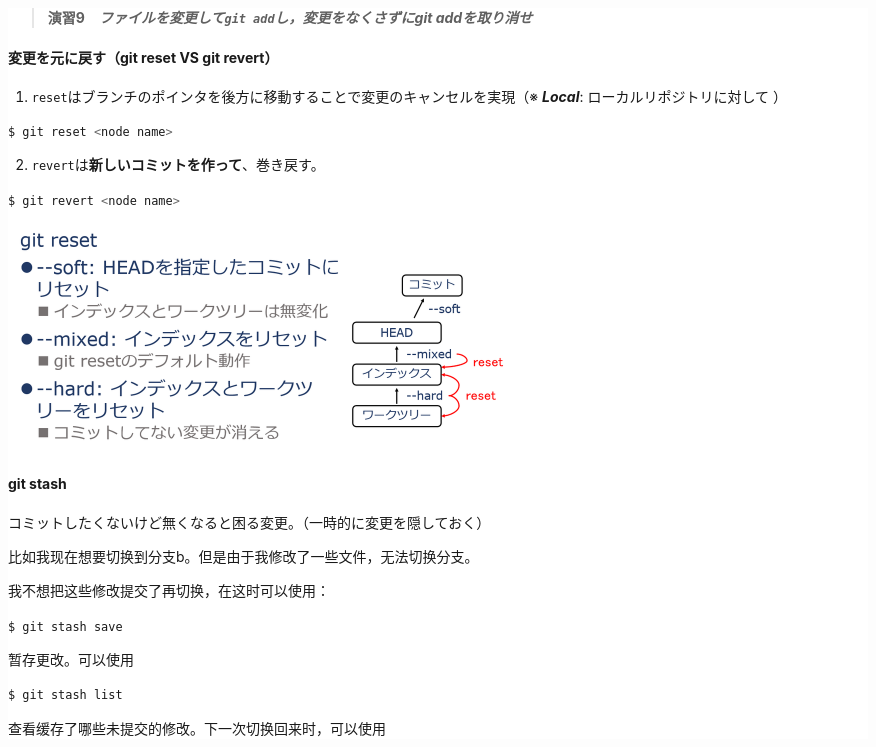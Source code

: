 

> **演習9　*ファイルを変更して`git add`し，変更をなくさずにgit addを取り消せ***

#### 変更を元に戻す（git reset VS git revert）

1. `reset`はブランチのポインタを後方に移動することで変更のキャンセルを実現（※  ***Local***: ローカルリポジトリに対して ）

``````bash
$ git reset <node name>
``````

2. `revert`は**新しいコミットを作って**、巻き戻す。

``````bash
$ git revert <node name>
``````

<img src=".\XuHongkun\image31.png" alt="image-20201027235837561" style="zoom:50%;" />

#### git stash

コミットしたくないけど無くなると困る変更。（一時的に変更を隠しておく）

比如我现在想要切换到分支b。但是由于我修改了一些文件，无法切换分支。

我不想把这些修改提交了再切换，在这时可以使用：

``````bash
$ git stash save
``````

暂存更改。可以使用

``````bash
$ git stash list
``````

查看缓存了哪些未提交的修改。下一次切换回来时，可以使用
